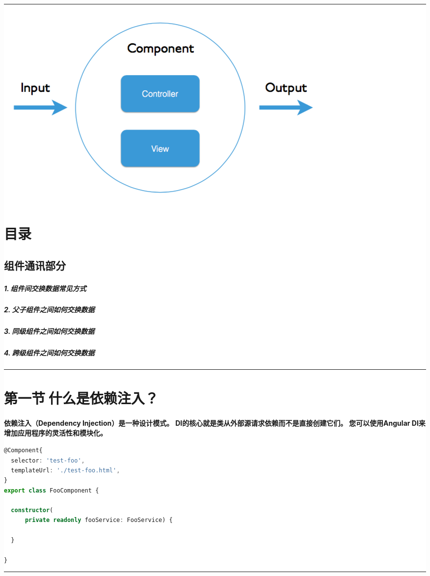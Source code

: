 
---

![bg right:50% width:100%](./images/components.png)

# 目录
## 组件通讯部分
##### 1. 组件间交换数据常见方式
##### 2. 父子组件之间如何交换数据
##### 3. 同级组件之间如何交换数据
##### 4. 跨级组件之间如何交换数据

---

# 第一节 什么是依赖注入？

**依赖注入（Dependency Injection）是一种设计模式。**
**DI的核心就是类从外部源请求依赖而不是直接创建它们。**
**您可以使用Angular DI来增加应用程序的灵活性和模块化。**

```typescript
@Component{
  selector: 'test-foo',
  templateUrl: './test-foo.html',
}
export class FooComponent {

  constructor(
      private readonly fooService: FooService) {

  }

}
```

---